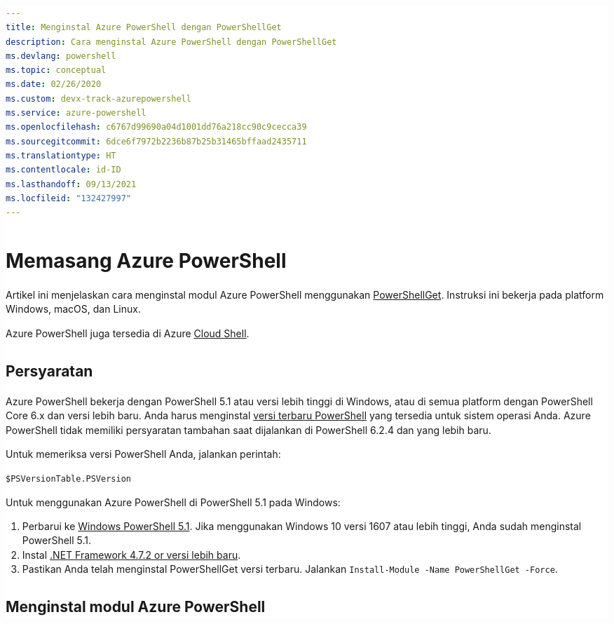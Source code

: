 ```yaml
---
title: Menginstal Azure PowerShell dengan PowerShellGet
description: Cara menginstal Azure PowerShell dengan PowerShellGet
ms.devlang: powershell
ms.topic: conceptual
ms.date: 02/26/2020
ms.custom: devx-track-azurepowershell
ms.service: azure-powershell
ms.openlocfilehash: c6767d99690a04d1001dd76a218cc90c9cecca39
ms.sourcegitcommit: 6dce6f7972b2236b87b25b31465bffaad2435711
ms.translationtype: HT
ms.contentlocale: id-ID
ms.lasthandoff: 09/13/2021
ms.locfileid: "132427997"
---
```

# <a name="install-azure-powershell"></a>Memasang Azure PowerShell

Artikel ini menjelaskan cara menginstal modul Azure PowerShell menggunakan [PowerShellGet](/powershell/scripting/gallery/installing-psget). Instruksi ini bekerja pada platform Windows, macOS, dan Linux.

Azure PowerShell juga tersedia di Azure [Cloud Shell](/azure/cloud-shell/overview).

## <a name="requirements"></a>Persyaratan

Azure PowerShell bekerja dengan PowerShell 5.1 atau versi lebih tinggi di Windows, atau di semua platform dengan PowerShell Core 6.x dan versi lebih baru. Anda harus menginstal [versi terbaru PowerShell](/powershell/scripting/install/installing-powershell) yang tersedia untuk sistem operasi Anda. Azure PowerShell tidak memiliki persyaratan tambahan saat dijalankan di PowerShell 6.2.4 dan yang lebih baru.

Untuk memeriksa versi PowerShell Anda, jalankan perintah:

```azurepowershell-interactive
$PSVersionTable.PSVersion
```

Untuk menggunakan Azure PowerShell di PowerShell 5.1 pada Windows:

1. Perbarui ke [Windows PowerShell 5.1](/powershell/scripting/windows-powershell/install/installing-windows-powershell#upgrading-existing-windows-powershell).
   Jika menggunakan Windows 10 versi 1607 atau lebih tinggi, Anda sudah menginstal PowerShell 5.1.
2. Instal [.NET Framework 4.7.2 or versi lebih baru](/dotnet/framework/install).
3. Pastikan Anda telah menginstal PowerShellGet versi terbaru. Jalankan `Install-Module -Name PowerShellGet -Force`.

## <a name="install-the-azure-powershell-module"></a>Menginstal modul Azure PowerShell
